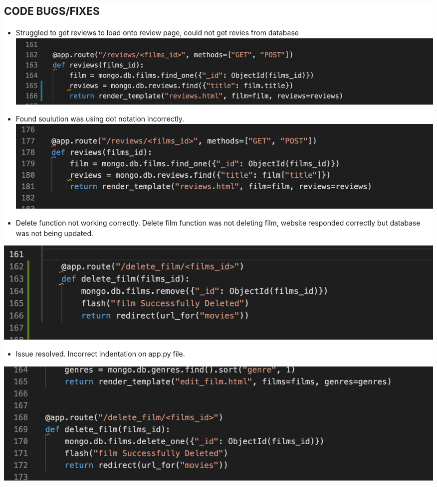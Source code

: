 
## CODE BUGS/FIXES


- Struggled to get reviews to load onto review page, could not get revies from database
![Python issue](images/reviewerror.jpeg)

- Found soulution was using dot notation incorrectly. 
![Python issue solution](images/review-fix.jpeg)

- Delete function not working correctly. Delete film function was not deleting film, website responded correctly but database was not being updated.

![database delete issue](images/Delete-errror.jpeg)

- Issue resolved. Incorrect indentation on app.py file.

![database delete issue solution](images/delete-fix.jpeg)

